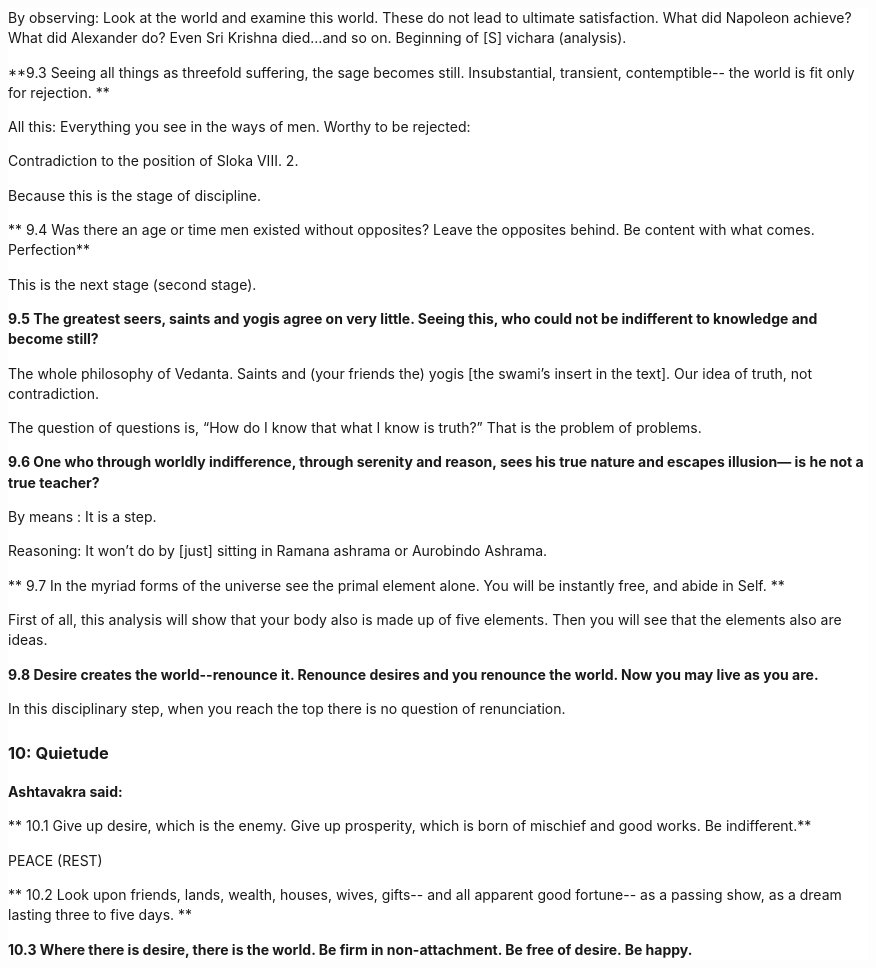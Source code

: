 By observing:  Look at the world and examine this world.  These do not lead to ultimate satisfaction.  What did Napoleon achieve?  What did Alexander do? Even Sri Krishna died…and so on.  Beginning of [S] vichara (analysis).

**9.3 Seeing  all things as  threefold suffering, the sage becomes still. Insubstantial, transient,  contemptible-- the world  is fit only for rejection.  **

All this:  Everything you see in the ways of men.  Worthy to be rejected:

Contradiction to the position of Sloka VIII. 2.

Because this is the stage of discipline.

** 9.4 Was there an age or time men existed without opposites? Leave the opposites behind. Be content with what comes. Perfection**

This is the next stage (second stage).

**9.5 The greatest seers, saints and yogis agree on very little. Seeing this, who could not be indifferent to knowledge   and  become still?**

The whole philosophy of Vedanta. Saints and  (your friends the)  yogis  [the swami’s insert in the text]. Our idea of truth, not contradiction.

The question of questions is, “How do I know that what I know is truth?”  That is the problem of problems.

**9.6 One  who through worldly indifference, through serenity and reason, sees his true nature and escapes illusion— is he not a true  teacher?**

By means  : It is a step.

Reasoning: It won’t do by [just] sitting in Ramana ashrama or Aurobindo Ashrama.

** 9.7 In the myriad forms of the universe see the primal element alone. You will be instantly free, and abide  in Self. **

First of all, this analysis will show that your body also is made up of five elements.  Then you will see that the elements also are ideas.

**9.8 Desire creates  the world--renounce  it. Renounce desires and you renounce the world. Now you may live as you are.**

In this disciplinary step, when you reach the top there is no question of renunciation.




### 10:  Quietude

**Ashtavakra said:**

** 10.1 Give up desire, which is the enemy. Give up prosperity, which is born of mischief and good works. Be indifferent.**

PEACE (REST)

** 10.2 Look upon   friends, lands, wealth, houses, wives, gifts-- and all apparent good fortune-- as  a  passing show, as a dream lasting three to five days. **

**10.3 Where there is desire,  there is the world. Be firm in non-attachment. Be free of desire. Be happy.**
